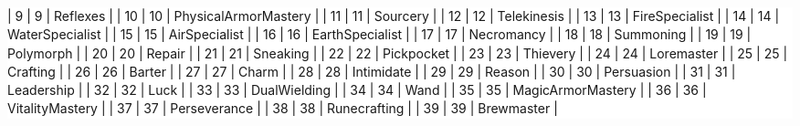 |    9 |      9 | Reflexes             |
|   10 |     10 | PhysicalArmorMastery |
|   11 |     11 | Sourcery             |
|   12 |     12 | Telekinesis          |
|   13 |     13 | FireSpecialist       |
|   14 |     14 | WaterSpecialist      |
|   15 |     15 | AirSpecialist        |
|   16 |     16 | EarthSpecialist      |
|   17 |     17 | Necromancy           |
|   18 |     18 | Summoning            |
|   19 |     19 | Polymorph            |
|   20 |     20 | Repair               |
|   21 |     21 | Sneaking             |
|   22 |     22 | Pickpocket           |
|   23 |     23 | Thievery             |
|   24 |     24 | Loremaster           |
|   25 |     25 | Crafting             |
|   26 |     26 | Barter               |
|   27 |     27 | Charm                |
|   28 |     28 | Intimidate           |
|   29 |     29 | Reason               |
|   30 |     30 | Persuasion           |
|   31 |     31 | Leadership           |
|   32 |     32 | Luck                 |
|   33 |     33 | DualWielding         |
|   34 |     34 | Wand                 |
|   35 |     35 | MagicArmorMastery    |
|   36 |     36 | VitalityMastery      |
|   37 |     37 | Perseverance         |
|   38 |     38 | Runecrafting         |
|   39 |     39 | Brewmaster           |
